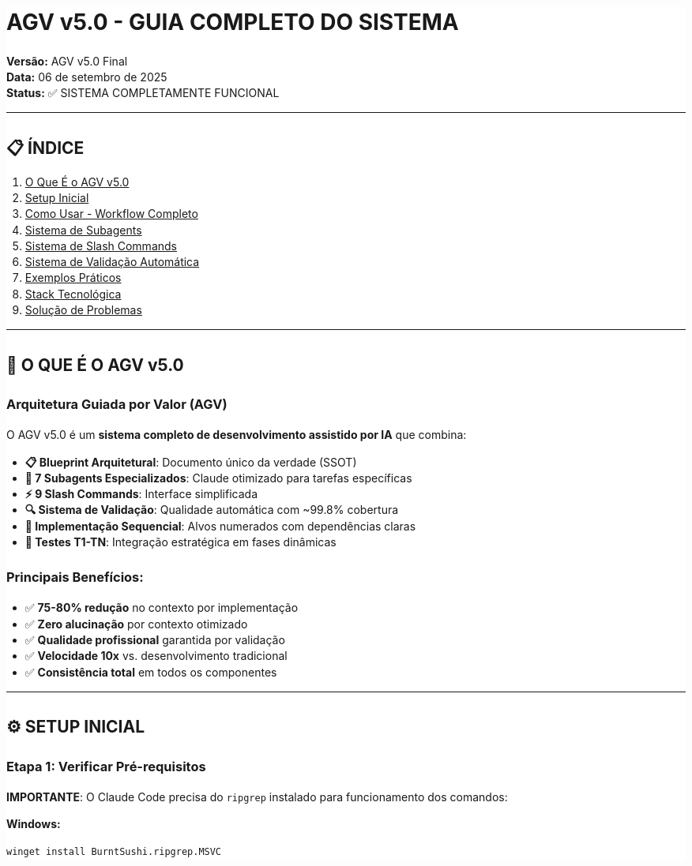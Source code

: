 # AGV v5.0 - GUIA COMPLETO DO SISTEMA

**Versão:** AGV v5.0 Final  
**Data:** 06 de setembro de 2025  
**Status:** ✅ SISTEMA COMPLETAMENTE FUNCIONAL  

---

## 📋 **ÍNDICE**

1. [O Que É o AGV v5.0](#o-que-é-o-agv-v50)
2. [Setup Inicial](#setup-inicial)
3. [Como Usar - Workflow Completo](#como-usar---workflow-completo)
4. [Sistema de Subagents](#sistema-de-subagents)
5. [Sistema de Slash Commands](#sistema-de-slash-commands)
6. [Sistema de Validação Automática](#sistema-de-validação-automática)
7. [Exemplos Práticos](#exemplos-práticos)
8. [Stack Tecnológica](#stack-tecnológica)
9. [Solução de Problemas](#solução-de-problemas)

---

## 🚀 **O QUE É O AGV v5.0**

### **Arquitetura Guiada por Valor (AGV)**
O AGV v5.0 é um **sistema completo de desenvolvimento assistido por IA** que combina:

- **📋 Blueprint Arquitetural**: Documento único da verdade (SSOT)
- **🤖 7 Subagents Especializados**: Claude otimizado para tarefas específicas
- **⚡ 9 Slash Commands**: Interface simplificada 
- **🔍 Sistema de Validação**: Qualidade automática com ~99.8% cobertura
- **🎯 Implementação Sequencial**: Alvos numerados com dependências claras
- **🧪 Testes T1-TN**: Integração estratégica em fases dinâmicas

### **Principais Benefícios:**
- ✅ **75-80% redução** no contexto por implementação
- ✅ **Zero alucinação** por contexto otimizado  
- ✅ **Qualidade profissional** garantida por validação
- ✅ **Velocidade 10x** vs. desenvolvimento tradicional
- ✅ **Consistência total** em todos os componentes

---

## ⚙️ **SETUP INICIAL**

### **Etapa 1: Verificar Pré-requisitos**

**IMPORTANTE**: O Claude Code precisa do `ripgrep` instalado para funcionamento dos comandos:

**Windows:**
```bash
winget install BurntSushi.ripgrep.MSVC
```
